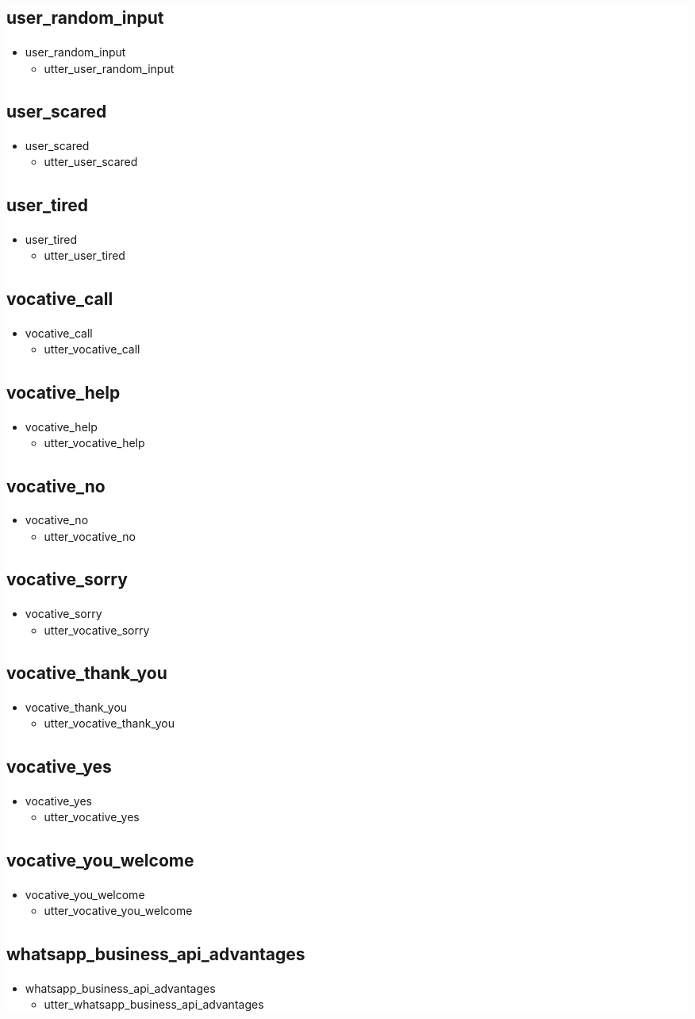 ## user_random_input
* user_random_input
  - utter_user_random_input

## user_scared
* user_scared
  - utter_user_scared

## user_tired
* user_tired
  - utter_user_tired

## vocative_call
* vocative_call
  - utter_vocative_call

## vocative_help
* vocative_help
  - utter_vocative_help

## vocative_no
* vocative_no
  - utter_vocative_no

## vocative_sorry
* vocative_sorry
  - utter_vocative_sorry

## vocative_thank_you
* vocative_thank_you
  - utter_vocative_thank_you

## vocative_yes
* vocative_yes
  - utter_vocative_yes

## vocative_you_welcome
* vocative_you_welcome
  - utter_vocative_you_welcome

## whatsapp_business_api_advantages
* whatsapp_business_api_advantages
  - utter_whatsapp_business_api_advantages

